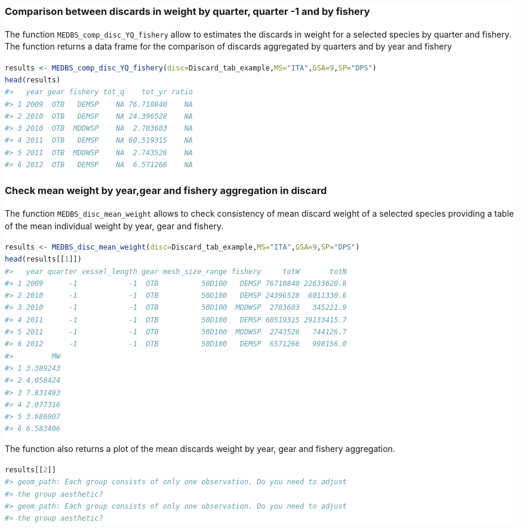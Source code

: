 ### Comparison between discards in weight by quarter, quarter -1 and by fishery

The function `MEDBS_comp_disc_YQ_fishery` allow to estimates the
discards in weight for a selected species by quarter and fishery. The
function returns a data frame for the comparison of discards aggregated
by quarters and by year and fishery

``` r
results <- MEDBS_comp_disc_YQ_fishery(disc=Discard_tab_example,MS="ITA",GSA=9,SP="DPS")
head(results)
#>   year gear fishery tot_q    tot_yr ratio
#> 1 2009  OTB   DEMSP    NA 76.710840    NA
#> 2 2010  OTB   DEMSP    NA 24.396528    NA
#> 3 2010  OTB  MDDWSP    NA  2.703603    NA
#> 4 2011  OTB   DEMSP    NA 60.519315    NA
#> 5 2011  OTB  MDDWSP    NA  2.743526    NA
#> 6 2012  OTB   DEMSP    NA  6.571266    NA
```

### Check mean weight by year,gear and fishery aggregation in discard

The function `MEDBS_disc_mean_weight` allows to check consistency of
mean discard weight of a selected species providing a table of the mean
individual weight by year, gear and fishery.

``` r
results <- MEDBS_disc_mean_weight(disc=Discard_tab_example,MS="ITA",GSA=9,SP="DPS")
head(results[[1]])
#>   year quarter vessel_length gear mesh_size_range fishery     totW       totN
#> 1 2009      -1            -1  OTB          50D100   DEMSP 76710840 22633620.8
#> 2 2010      -1            -1  OTB          50D100   DEMSP 24396528  6011330.6
#> 3 2010      -1            -1  OTB          50D100  MDDWSP  2703603   345221.9
#> 4 2011      -1            -1  OTB          50D100   DEMSP 60519315 29133415.7
#> 5 2011      -1            -1  OTB          50D100  MDDWSP  2743526   744126.7
#> 6 2012      -1            -1  OTB          50D100   DEMSP  6571266   998156.0
#>         MW
#> 1 3.389243
#> 2 4.058424
#> 3 7.831493
#> 4 2.077316
#> 5 3.686907
#> 6 6.583406
```

The function also returns a plot of the mean discards weight by year,
gear and fishery aggregation.

``` r
results[[2]]
#> geom_path: Each group consists of only one observation. Do you need to adjust
#> the group aesthetic?
#> geom_path: Each group consists of only one observation. Do you need to adjust
#> the group aesthetic?
```
